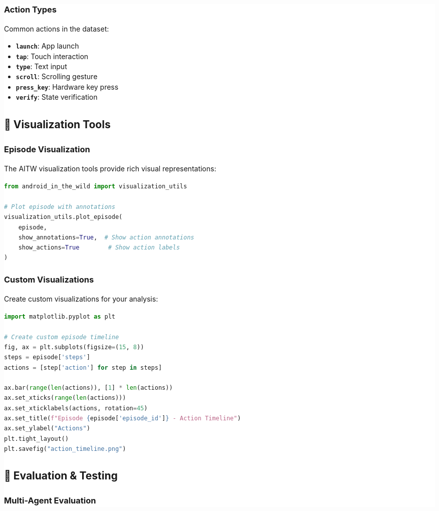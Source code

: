 ### Action Types

Common actions in the dataset:

- **`launch`**: App launch
- **`tap`**: Touch interaction
- **`type`**: Text input
- **`scroll`**: Scrolling gesture
- **`press_key`**: Hardware key press
- **`verify`**: State verification

## 🎨 Visualization Tools

### Episode Visualization

The AITW visualization tools provide rich visual representations:

```python
from android_in_the_wild import visualization_utils

# Plot episode with annotations
visualization_utils.plot_episode(
    episode, 
    show_annotations=True,  # Show action annotations
    show_actions=True        # Show action labels
)
```

### Custom Visualizations

Create custom visualizations for your analysis:

```python
import matplotlib.pyplot as plt

# Create custom episode timeline
fig, ax = plt.subplots(figsize=(15, 8))
steps = episode['steps']
actions = [step['action'] for step in steps]

ax.bar(range(len(actions)), [1] * len(actions))
ax.set_xticks(range(len(actions)))
ax.set_xticklabels(actions, rotation=45)
ax.set_title(f"Episode {episode['episode_id']} - Action Timeline")
ax.set_ylabel("Actions")
plt.tight_layout()
plt.savefig("action_timeline.png")
```

## 🧪 Evaluation & Testing

### Multi-Agent Evaluation
